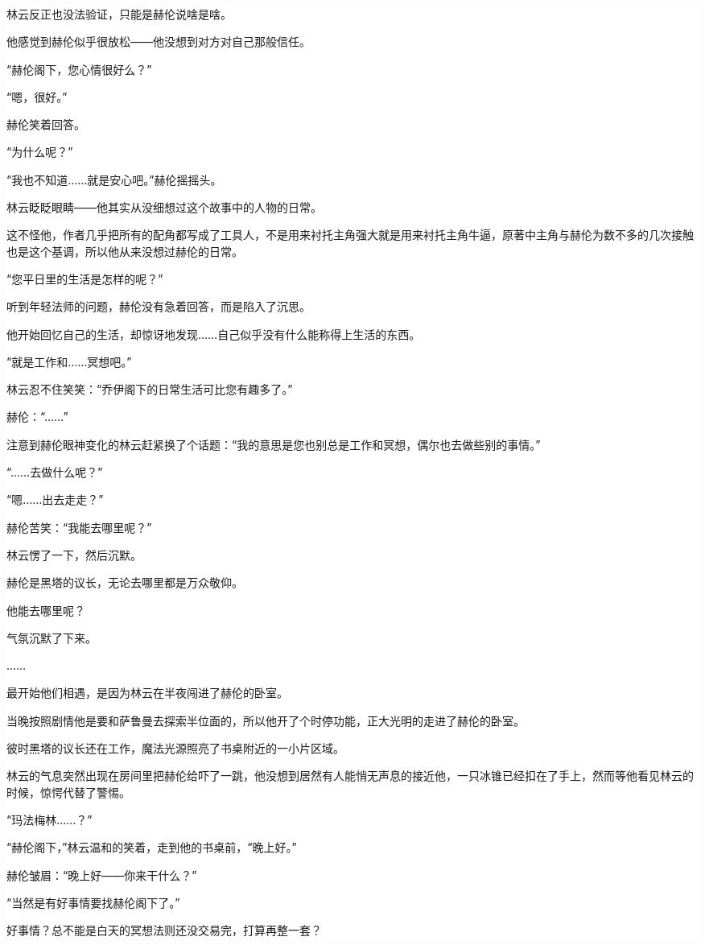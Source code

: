 林云反正也没法验证，只能是赫伦说啥是啥。

他感觉到赫伦似乎很放松——他没想到对方对自己那般信任。

“赫伦阁下，您心情很好么？”

“嗯，很好。”

赫伦笑着回答。

“为什么呢？”

“我也不知道……就是安心吧。”赫伦摇摇头。

林云眨眨眼睛——他其实从没细想过这个故事中的人物的日常。

这不怪他，作者几乎把所有的配角都写成了工具人，不是用来衬托主角强大就是用来衬托主角牛逼，原著中主角与赫伦为数不多的几次接触也是这个基调，所以他从来没想过赫伦的日常。

“您平日里的生活是怎样的呢？”

听到年轻法师的问题，赫伦没有急着回答，而是陷入了沉思。

他开始回忆自己的生活，却惊讶地发现……自己似乎没有什么能称得上生活的东西。

“就是工作和……冥想吧。”

林云忍不住笑笑：“乔伊阁下的日常生活可比您有趣多了。”

赫伦：“……”

注意到赫伦眼神变化的林云赶紧换了个话题：“我的意思是您也别总是工作和冥想，偶尔也去做些别的事情。”

“……去做什么呢？”

“嗯……出去走走？”

赫伦苦笑：“我能去哪里呢？”

林云愣了一下，然后沉默。

赫伦是黑塔的议长，无论去哪里都是万众敬仰。

他能去哪里呢？

气氛沉默了下来。

……

最开始他们相遇，是因为林云在半夜闯进了赫伦的卧室。

当晚按照剧情他是要和萨鲁曼去探索半位面的，所以他开了个时停功能，正大光明的走进了赫伦的卧室。

彼时黑塔的议长还在工作，魔法光源照亮了书桌附近的一小片区域。

林云的气息突然出现在房间里把赫伦给吓了一跳，他没想到居然有人能悄无声息的接近他，一只冰锥已经扣在了手上，然而等他看见林云的时候，惊愕代替了警惕。

“玛法梅林……？”

“赫伦阁下，”林云温和的笑着，走到他的书桌前，“晚上好。”

赫伦皱眉：“晚上好——你来干什么？”

“当然是有好事情要找赫伦阁下了。”

好事情？总不能是白天的冥想法则还没交易完，打算再整一套？
